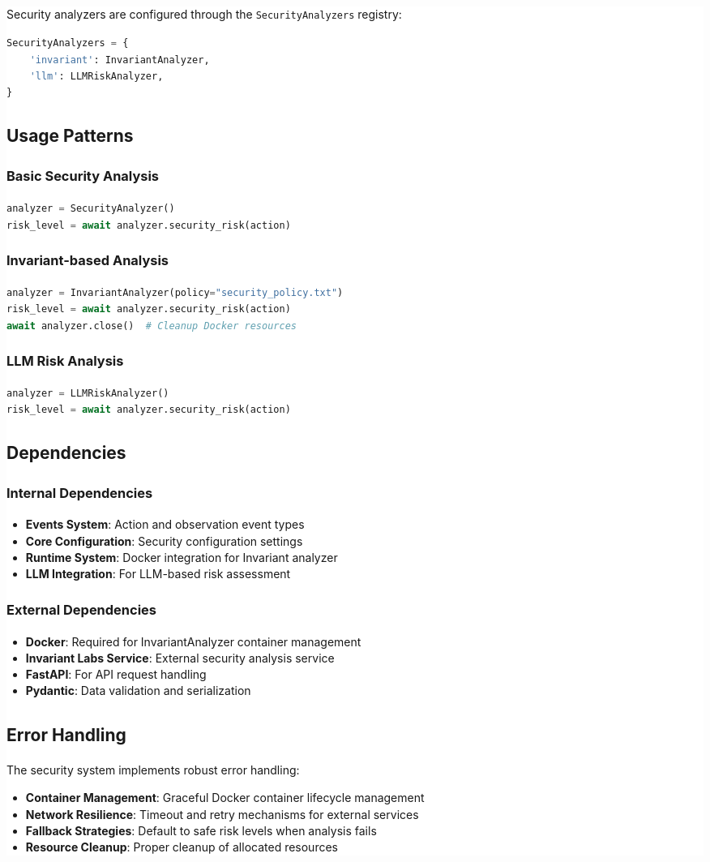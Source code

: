 Security analyzers are configured through the `SecurityAnalyzers` registry:

```python
SecurityAnalyzers = {
    'invariant': InvariantAnalyzer,
    'llm': LLMRiskAnalyzer,
}
```

## Usage Patterns

### Basic Security Analysis
```python
analyzer = SecurityAnalyzer()
risk_level = await analyzer.security_risk(action)
```

### Invariant-based Analysis
```python
analyzer = InvariantAnalyzer(policy="security_policy.txt")
risk_level = await analyzer.security_risk(action)
await analyzer.close()  # Cleanup Docker resources
```

### LLM Risk Analysis
```python
analyzer = LLMRiskAnalyzer()
risk_level = await analyzer.security_risk(action)
```

## Dependencies

### Internal Dependencies
- **Events System**: Action and observation event types
- **Core Configuration**: Security configuration settings
- **Runtime System**: Docker integration for Invariant analyzer
- **LLM Integration**: For LLM-based risk assessment

### External Dependencies
- **Docker**: Required for InvariantAnalyzer container management
- **Invariant Labs Service**: External security analysis service
- **FastAPI**: For API request handling
- **Pydantic**: Data validation and serialization

## Error Handling

The security system implements robust error handling:
- **Container Management**: Graceful Docker container lifecycle management
- **Network Resilience**: Timeout and retry mechanisms for external services
- **Fallback Strategies**: Default to safe risk levels when analysis fails
- **Resource Cleanup**: Proper cleanup of allocated resources
